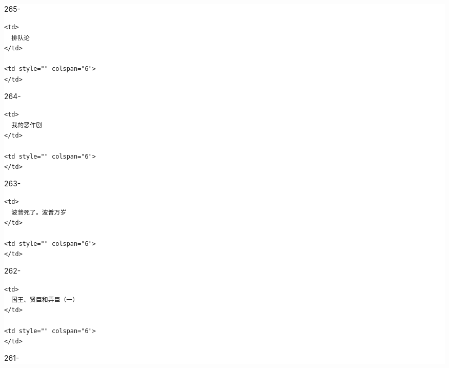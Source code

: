   <tr style="height:13.5pt" height="18">
    <td style="height:13.5pt" height="18">
      265-
    </td>
    
    <td>
      排队论
    </td>
    
    <td style="" colspan="6">
    </td>
  </tr>
  
  <tr style="height:13.5pt" height="18">
    <td style="height:13.5pt" height="18">
      264-
    </td>
    
    <td>
      我的恶作剧
    </td>
    
    <td style="" colspan="6">
    </td>
  </tr>
  
  <tr style="height:13.5pt" height="18">
    <td style="height:13.5pt" height="18">
      263-
    </td>
    
    <td>
      波普死了。波普万岁
    </td>
    
    <td style="" colspan="6">
    </td>
  </tr>
  
  <tr style="height:13.5pt" height="18">
    <td style="height:13.5pt" height="18">
      262-
    </td>
    
    <td>
      国王、贤臣和弄臣（一）
    </td>
    
    <td style="" colspan="6">
    </td>
  </tr>
  
  <tr style="height:13.5pt" height="18">
    <td style="height:13.5pt" height="18">
      261-
    </td>
    